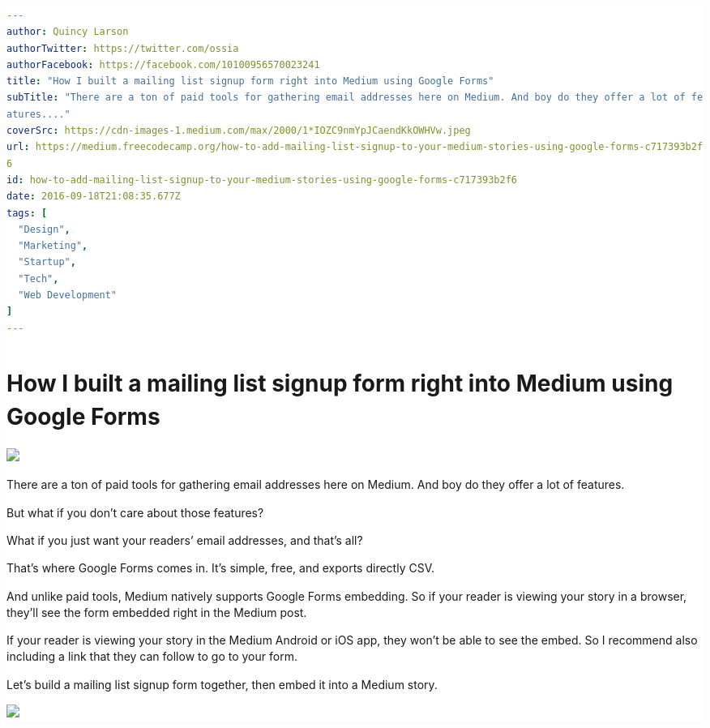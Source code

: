 ```yaml
---
author: Quincy Larson
authorTwitter: https://twitter.com/ossia
authorFacebook: https://facebook.com/10100956570023241
title: "How I built a mailing list signup form right into Medium using Google Forms"
subTitle: "There are a ton of paid tools for gathering email addresses here on Medium. And boy do they offer a lot of features...."
coverSrc: https://cdn-images-1.medium.com/max/2000/1*IOZC9nmYpJCaendKkOWHVw.jpeg
url: https://medium.freecodecamp.org/how-to-add-mailing-list-signup-to-your-medium-stories-using-google-forms-c717393b2f6
id: how-to-add-mailing-list-signup-to-your-medium-stories-using-google-forms-c717393b2f6
date: 2016-09-18T21:08:35.677Z
tags: [
  "Design",
  "Marketing",
  "Startup",
  "Tech",
  "Web Development"
]
---
```

# How I built a mailing list signup form right into Medium using Google Forms







![](https://cdn-images-1.medium.com/max/2000/1*IOZC9nmYpJCaendKkOWHVw.jpeg)







There are a ton of paid tools for gathering email addresses here on Medium. And boy do they offer a lot of features.

But what if you don’t care about those features?

What if you just want your readers’ email addresses, and that’s all?

That’s where Google Forms comes in. It’s simple, free, and exports directly CSV.

And unlike paid tools, Medium natively supports Google Forms embedding. So if your reader is viewing your story in a browser, they’ll see the form embedded right in the Medium post.

If your reader is viewing your story in the Medium Android or iOS app, they won’t be able to see the embed. So I recommend also including a link that they can follow to go to your form.

Let’s build a mailing list signup form together, then embed it into a Medium story.



![](https://cdn-images-1.medium.com/max/1600/1*PcMQNWqTGIUv2TFdqyRVTg.png)

